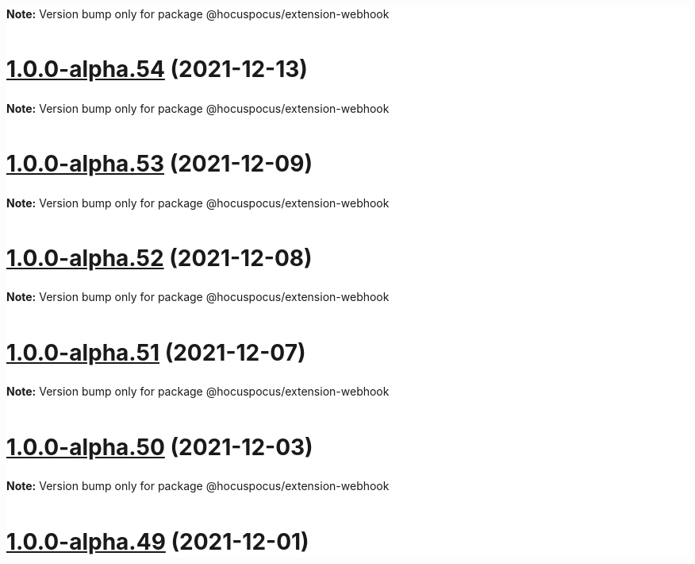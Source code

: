 **Note:** Version bump only for package @hocuspocus/extension-webhook





# [1.0.0-alpha.54](https://github.com/ueberdosis/hocuspocus/compare/@hocuspocus/extension-webhook@1.0.0-alpha.53...@hocuspocus/extension-webhook@1.0.0-alpha.54) (2021-12-13)

**Note:** Version bump only for package @hocuspocus/extension-webhook





# [1.0.0-alpha.53](https://github.com/ueberdosis/hocuspocus/compare/@hocuspocus/extension-webhook@1.0.0-alpha.52...@hocuspocus/extension-webhook@1.0.0-alpha.53) (2021-12-09)

**Note:** Version bump only for package @hocuspocus/extension-webhook





# [1.0.0-alpha.52](https://github.com/ueberdosis/hocuspocus/compare/@hocuspocus/extension-webhook@1.0.0-alpha.51...@hocuspocus/extension-webhook@1.0.0-alpha.52) (2021-12-08)

**Note:** Version bump only for package @hocuspocus/extension-webhook





# [1.0.0-alpha.51](https://github.com/ueberdosis/hocuspocus/compare/@hocuspocus/extension-webhook@1.0.0-alpha.50...@hocuspocus/extension-webhook@1.0.0-alpha.51) (2021-12-07)

**Note:** Version bump only for package @hocuspocus/extension-webhook





# [1.0.0-alpha.50](https://github.com/ueberdosis/hocuspocus/compare/@hocuspocus/extension-webhook@1.0.0-alpha.49...@hocuspocus/extension-webhook@1.0.0-alpha.50) (2021-12-03)

**Note:** Version bump only for package @hocuspocus/extension-webhook





# [1.0.0-alpha.49](https://github.com/ueberdosis/hocuspocus/compare/@hocuspocus/extension-webhook@1.0.0-alpha.48...@hocuspocus/extension-webhook@1.0.0-alpha.49) (2021-12-01)

